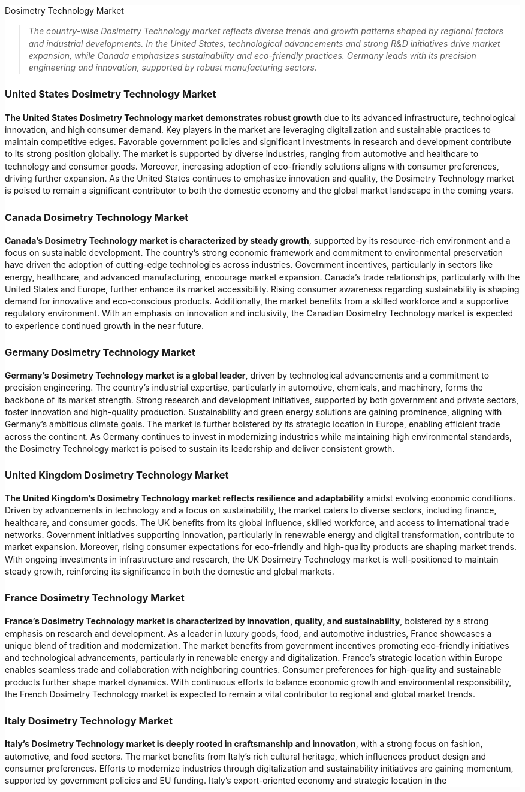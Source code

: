 Dosimetry Technology Market<br /></span></h1><blockquote><p><em><span class="">The country-wise Dosimetry Technology market reflects diverse trends and growth patterns shaped by regional factors and industrial developments. In the United States, technological advancements and strong R&amp;D initiatives drive market expansion, while Canada emphasizes sustainability and eco-friendly practices. Germany leads with its precision engineering and innovation, supported by robust manufacturing sectors.</span></em></p></blockquote><h3><strong>United States Dosimetry Technology Market</strong></h3><p><strong>The United States Dosimetry Technology market demonstrates robust growth</strong> due to its advanced infrastructure, technological innovation, and high consumer demand. Key players in the market are leveraging digitalization and sustainable practices to maintain competitive edges. Favorable government policies and significant investments in research and development contribute to its strong position globally. The market is supported by diverse industries, ranging from automotive and healthcare to technology and consumer goods. Moreover, increasing adoption of eco-friendly solutions aligns with consumer preferences, driving further expansion. As the United States continues to emphasize innovation and quality, the Dosimetry Technology market is poised to remain a significant contributor to both the domestic economy and the global market landscape in the coming years.</p><h3><strong>Canada Dosimetry Technology Market</strong></h3><p><strong>Canada&rsquo;s Dosimetry Technology market is characterized by steady growth</strong>, supported by its resource-rich environment and a focus on sustainable development. The country&rsquo;s strong economic framework and commitment to environmental preservation have driven the adoption of cutting-edge technologies across industries. Government incentives, particularly in sectors like energy, healthcare, and advanced manufacturing, encourage market expansion. Canada&rsquo;s trade relationships, particularly with the United States and Europe, further enhance its market accessibility. Rising consumer awareness regarding sustainability is shaping demand for innovative and eco-conscious products. Additionally, the market benefits from a skilled workforce and a supportive regulatory environment. With an emphasis on innovation and inclusivity, the Canadian Dosimetry Technology market is expected to experience continued growth in the near future.</p><h3><strong>Germany Dosimetry Technology Market</strong></h3><p><strong>Germany&rsquo;s Dosimetry Technology market is a global leader</strong>, driven by technological advancements and a commitment to precision engineering. The country&rsquo;s industrial expertise, particularly in automotive, chemicals, and machinery, forms the backbone of its market strength. Strong research and development initiatives, supported by both government and private sectors, foster innovation and high-quality production. Sustainability and green energy solutions are gaining prominence, aligning with Germany&rsquo;s ambitious climate goals. The market is further bolstered by its strategic location in Europe, enabling efficient trade across the continent. As Germany continues to invest in modernizing industries while maintaining high environmental standards, the Dosimetry Technology market is poised to sustain its leadership and deliver consistent growth.</p><h3><strong>United Kingdom Dosimetry Technology Market</strong></h3><p><strong>The United Kingdom&rsquo;s Dosimetry Technology market reflects resilience and adaptability</strong> amidst evolving economic conditions. Driven by advancements in technology and a focus on sustainability, the market caters to diverse sectors, including finance, healthcare, and consumer goods. The UK benefits from its global influence, skilled workforce, and access to international trade networks. Government initiatives supporting innovation, particularly in renewable energy and digital transformation, contribute to market expansion. Moreover, rising consumer expectations for eco-friendly and high-quality products are shaping market trends. With ongoing investments in infrastructure and research, the UK Dosimetry Technology market is well-positioned to maintain steady growth, reinforcing its significance in both the domestic and global markets.</p><h3><strong>France Dosimetry Technology Market</strong></h3><p><strong>France&rsquo;s Dosimetry Technology market is characterized by innovation, quality, and sustainability</strong>, bolstered by a strong emphasis on research and development. As a leader in luxury goods, food, and automotive industries, France showcases a unique blend of tradition and modernization. The market benefits from government incentives promoting eco-friendly initiatives and technological advancements, particularly in renewable energy and digitalization. France&rsquo;s strategic location within Europe enables seamless trade and collaboration with neighboring countries. Consumer preferences for high-quality and sustainable products further shape market dynamics. With continuous efforts to balance economic growth and environmental responsibility, the French Dosimetry Technology market is expected to remain a vital contributor to regional and global market trends.</p><h3><strong>Italy Dosimetry Technology Market</strong></h3><p><strong>Italy&rsquo;s Dosimetry Technology market is deeply rooted in craftsmanship and innovation</strong>, with a strong focus on fashion, automotive, and food sectors. The market benefits from Italy&rsquo;s rich cultural heritage, which influences product design and consumer preferences. Efforts to modernize industries through digitalization and sustainability initiatives are gaining momentum, supported by government policies and EU funding. Italy&rsquo;s export-oriented economy and strategic location in the